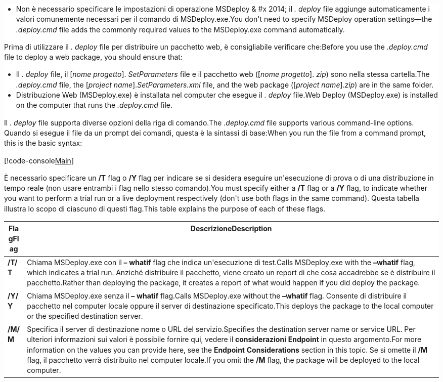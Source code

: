 - <span data-ttu-id="cd264-124">Non è necessario specificare le impostazioni di operazione MSDeploy & #x 2014; il *. deploy* file aggiunge automaticamente i valori comunemente necessari per il comando di MSDeploy.exe.</span><span class="sxs-lookup"><span data-stu-id="cd264-124">You don't need to specify MSDeploy operation settings&#x2014;the *.deploy.cmd* file adds the commonly required values to the MSDeploy.exe command automatically.</span></span>

<span data-ttu-id="cd264-125">Prima di utilizzare il *. deploy* file per distribuire un pacchetto web, è consigliabile verificare che:</span><span class="sxs-lookup"><span data-stu-id="cd264-125">Before you use the *.deploy.cmd* file to deploy a web package, you should ensure that:</span></span>

- <span data-ttu-id="cd264-126">Il *. deploy* file, il [*nome progetto*]. *SetParameters* file e il pacchetto web ([*nome progetto*]. *zip*) sono nella stessa cartella.</span><span class="sxs-lookup"><span data-stu-id="cd264-126">The *.deploy.cmd* file, the [*project name*].*SetParameters.xml* file, and the web package ([*project name*].*zip*) are in the same folder.</span></span>
- <span data-ttu-id="cd264-127">Distribuzione Web (MSDeploy.exe) è installata nel computer che esegue il *. deploy* file.</span><span class="sxs-lookup"><span data-stu-id="cd264-127">Web Deploy (MSDeploy.exe) is installed on the computer that runs the *.deploy.cmd* file.</span></span>

<span data-ttu-id="cd264-128">Il *. deploy* file supporta diverse opzioni della riga di comando.</span><span class="sxs-lookup"><span data-stu-id="cd264-128">The *.deploy.cmd* file supports various command-line options.</span></span> <span data-ttu-id="cd264-129">Quando si esegue il file da un prompt dei comandi, questa è la sintassi di base:</span><span class="sxs-lookup"><span data-stu-id="cd264-129">When you run the file from a command prompt, this is the basic syntax:</span></span>


[!code-console[Main](deploying-web-packages/samples/sample1.cmd)]


<span data-ttu-id="cd264-130">È necessario specificare un **/T** flag o **/Y** flag per indicare se si desidera eseguire un'esecuzione di prova o di una distribuzione in tempo reale (non usare entrambi i flag nello stesso comando).</span><span class="sxs-lookup"><span data-stu-id="cd264-130">You must specify either a **/T** flag or a **/Y** flag, to indicate whether you want to perform a trial run or a live deployment respectively (don't use both flags in the same command).</span></span> <span data-ttu-id="cd264-131">Questa tabella illustra lo scopo di ciascuno di questi flag.</span><span class="sxs-lookup"><span data-stu-id="cd264-131">This table explains the purpose of each of these flags.</span></span>

| <span data-ttu-id="cd264-132">Flag</span><span class="sxs-lookup"><span data-stu-id="cd264-132">Flag</span></span> | <span data-ttu-id="cd264-133">Descrizione</span><span class="sxs-lookup"><span data-stu-id="cd264-133">Description</span></span> |
| --- | --- |
| <span data-ttu-id="cd264-134">**/T**</span><span class="sxs-lookup"><span data-stu-id="cd264-134">**/T**</span></span> | <span data-ttu-id="cd264-135">Chiama MSDeploy.exe con il **– whatif** flag che indica un'esecuzione di test.</span><span class="sxs-lookup"><span data-stu-id="cd264-135">Calls MSDeploy.exe with the **–whatif** flag, which indicates a trial run.</span></span> <span data-ttu-id="cd264-136">Anziché distribuire il pacchetto, viene creato un report di che cosa accadrebbe se è distribuire il pacchetto.</span><span class="sxs-lookup"><span data-stu-id="cd264-136">Rather than deploying the package, it creates a report of what would happen if you did deploy the package.</span></span> |
| <span data-ttu-id="cd264-137">**/Y**</span><span class="sxs-lookup"><span data-stu-id="cd264-137">**/Y**</span></span> | <span data-ttu-id="cd264-138">Chiama MSDeploy.exe senza il **– whatif** flag.</span><span class="sxs-lookup"><span data-stu-id="cd264-138">Calls MSDeploy.exe without the **–whatif** flag.</span></span> <span data-ttu-id="cd264-139">Consente di distribuire il pacchetto nel computer locale oppure il server di destinazione specificato.</span><span class="sxs-lookup"><span data-stu-id="cd264-139">This deploys the package to the local computer or the specified destination server.</span></span> |
| <span data-ttu-id="cd264-140">**/M**</span><span class="sxs-lookup"><span data-stu-id="cd264-140">**/M**</span></span> | <span data-ttu-id="cd264-141">Specifica il server di destinazione nome o URL del servizio.</span><span class="sxs-lookup"><span data-stu-id="cd264-141">Specifies the destination server name or service URL.</span></span> <span data-ttu-id="cd264-142">Per ulteriori informazioni sui valori è possibile fornire qui, vedere il **considerazioni Endpoint** in questo argomento.</span><span class="sxs-lookup"><span data-stu-id="cd264-142">For more information on the values you can provide here, see the **Endpoint Considerations** section in this topic.</span></span> <span data-ttu-id="cd264-143">Se si omette il **/M** flag, il pacchetto verrà distribuito nel computer locale.</span><span class="sxs-lookup"><span data-stu-id="cd264-143">If you omit the **/M** flag, the package will be deployed to the local computer.</span></span> |
